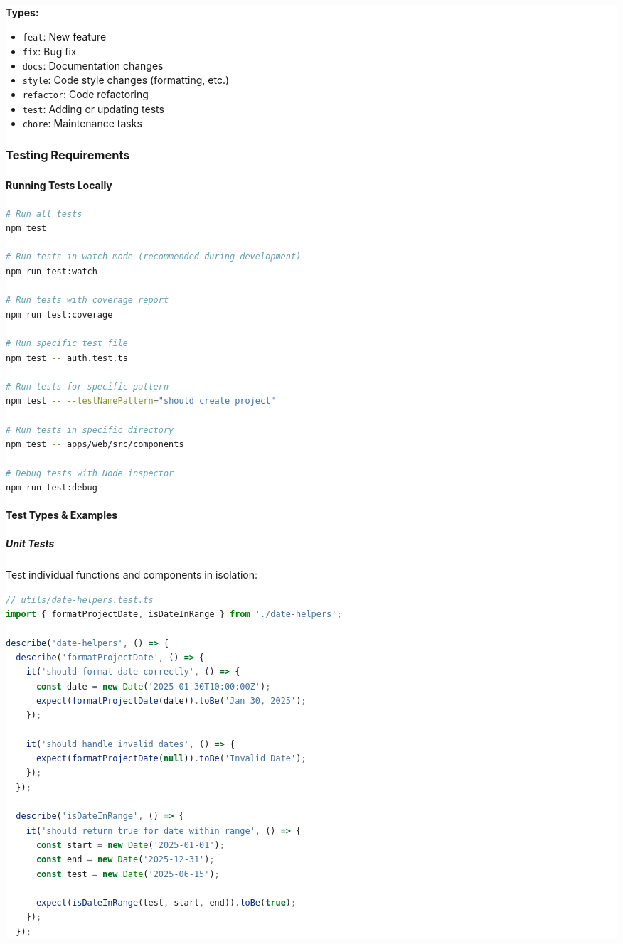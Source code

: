 **Types:**
- `feat`: New feature
- `fix`: Bug fix
- `docs`: Documentation changes
- `style`: Code style changes (formatting, etc.)
- `refactor`: Code refactoring
- `test`: Adding or updating tests
- `chore`: Maintenance tasks

### Testing Requirements

#### Running Tests Locally
```bash
# Run all tests
npm test

# Run tests in watch mode (recommended during development)
npm run test:watch

# Run tests with coverage report
npm run test:coverage

# Run specific test file
npm test -- auth.test.ts

# Run tests for specific pattern
npm test -- --testNamePattern="should create project"

# Run tests in specific directory
npm test -- apps/web/src/components

# Debug tests with Node inspector
npm run test:debug
```

#### Test Types & Examples

##### Unit Tests
Test individual functions and components in isolation:

```typescript
// utils/date-helpers.test.ts
import { formatProjectDate, isDateInRange } from './date-helpers';

describe('date-helpers', () => {
  describe('formatProjectDate', () => {
    it('should format date correctly', () => {
      const date = new Date('2025-01-30T10:00:00Z');
      expect(formatProjectDate(date)).toBe('Jan 30, 2025');
    });

    it('should handle invalid dates', () => {
      expect(formatProjectDate(null)).toBe('Invalid Date');
    });
  });

  describe('isDateInRange', () => {
    it('should return true for date within range', () => {
      const start = new Date('2025-01-01');
      const end = new Date('2025-12-31');
      const test = new Date('2025-06-15');

      expect(isDateInRange(test, start, end)).toBe(true);
    });
  });
```